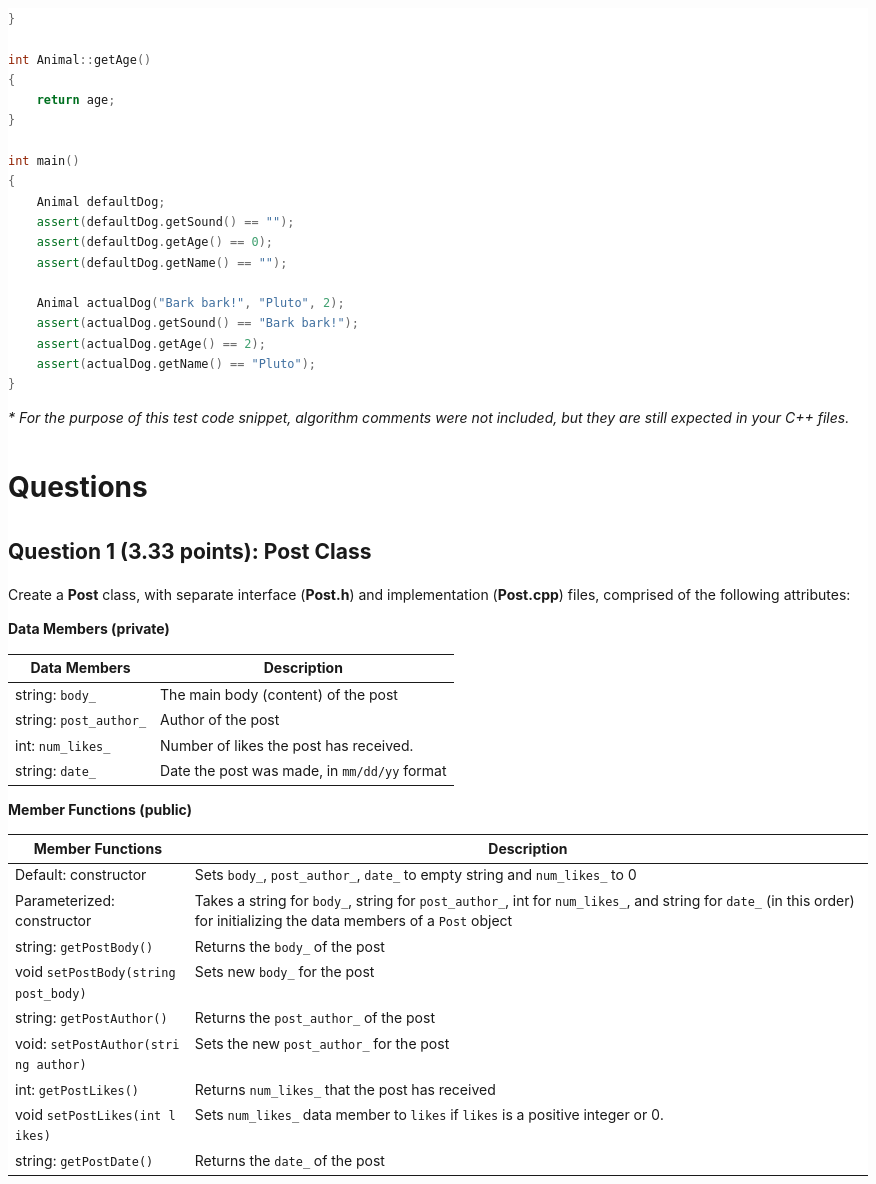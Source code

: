 ```c++
}

int Animal::getAge()
{
    return age;
}

int main()
{
    Animal defaultDog;
    assert(defaultDog.getSound() == "");
    assert(defaultDog.getAge() == 0);
    assert(defaultDog.getName() == "");

    Animal actualDog("Bark bark!", "Pluto", 2);
    assert(actualDog.getSound() == "Bark bark!");
    assert(actualDog.getAge() == 2);
    assert(actualDog.getName() == "Pluto");
}
```
_* For the purpose of this test code snippet, algorithm comments were not included, but they are still expected in your C++ files._



# Questions <a name="questions"></a>

## Question 1 (3.33 points): Post Class <a name="question1"></a>
Create a **Post** class, with separate interface (**Post.h**) and implementation (**Post.cpp**) files,
comprised of the following attributes:

**Data Members (private)**

| Data Members          | Description                                             |
|-----------------------|---------------------------------------------------------|
| string: `body_`        | The main body (content) of the post|
| string: `post_author_`    | Author of the post |
| int: `num_likes_`       | Number of likes the post has received.|
| string: `date_`         | Date the post was made, in `mm/dd/yy` format|

**Member Functions (public)**

| Member Functions          | Description                                                            |
|---------------------------|------------------------------------------------------------------------|
| Default: constructor       | Sets `body_`, `post_author_`, `date_` to empty string and `num_likes_` to 0 |
| Parameterized: constructor | Takes a string for `body_`, string for `post_author_`, int for `num_likes_`, and string for `date_` (in this order) for initializing the data members of a `Post` object|
| string: `getPostBody()`    | Returns the `body_` of the post|
| void `setPostBody(string post_body)`| Sets new `body_` for the post |   
| string: `getPostAuthor()`| Returns the `post_author_` of the post|
| void: `setPostAuthor(string author)`    | Sets the new `post_author_` for the post|  
| int: `getPostLikes()`| Returns `num_likes_` that the post has received|
| void `setPostLikes(int likes)`| Sets `num_likes_` data member to `likes` if `likes` is a positive integer or 0. |
| string: `getPostDate()`|Returns the `date_` of the post|